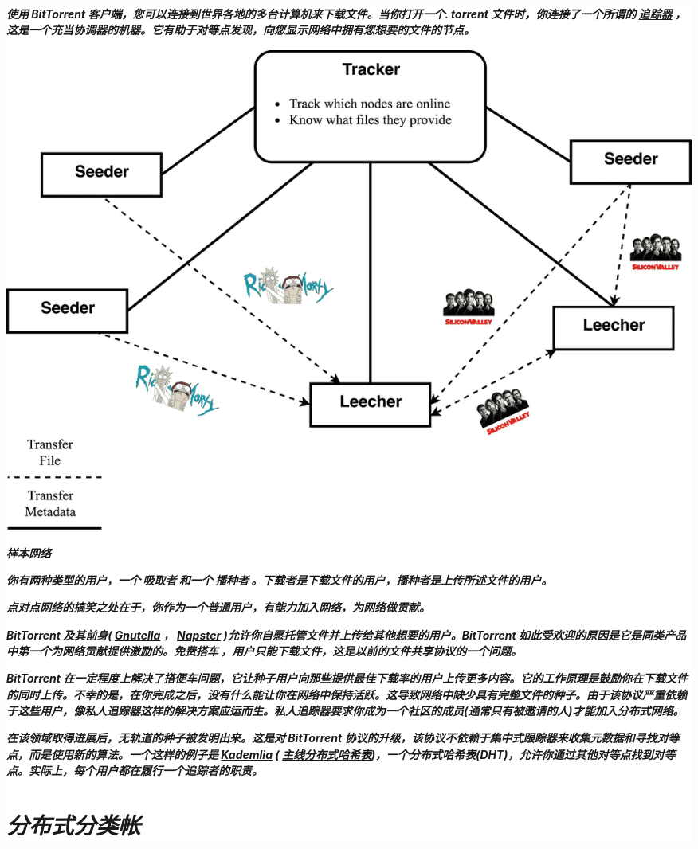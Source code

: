 ***使用 BitTorrent 客户端，您可以连接到世界各地的多台计算机来下载文件。当你打开一个. torrent 文件时，你连接了一个所谓的 [***追踪器***](https://en.wikipedia.org/wiki/BitTorrent_tracker) ，这是一个充当协调器的机器。它有助于对等点发现，向您显示网络中拥有您想要的文件的节点。***

***![](img/1aaae2f51af6b07a4f1398ad3676b7ad.png)***

***样本网络***

***你有两种类型的用户，一个 ***吸取者*** 和一个 ***播种者*** 。下载者是下载文件的用户，播种者是上传所述文件的用户。***

***点对点网络的搞笑之处在于，你作为一个普通用户，有能力加入网络，为网络做贡献。***

***BitTorrent 及其前身( [Gnutella](https://en.wikipedia.org/wiki/Gnutella) ， [Napster](https://computer.howstuffworks.com/napster2.htm) )允许你自愿托管文件并上传给其他想要的用户。BitTorrent 如此受欢迎的原因是它是同类产品中第一个为网络贡献提供激励的。免费搭车 ，用户只能下载文件，这是以前的文件共享协议的一个问题。***

***BitTorrent 在一定程度上解决了搭便车问题，它让种子用户向那些提供最佳下载率的用户上传更多内容。它的工作原理是鼓励你在下载文件的同时上传。不幸的是，在你完成之后，没有什么能让你在网络中保持活跃。这导致网络中缺少具有完整文件的种子。由于该协议严重依赖于这些用户，像私人追踪器这样的解决方案应运而生。私人追踪器要求你成为一个社区的成员(通常只有被邀请的人)才能加入分布式网络。***

***在该领域取得进展后，无轨道的种子被发明出来。这是对 BitTorrent 协议的升级，该协议不依赖于集中式跟踪器来收集元数据和寻找对等点，而是使用新的算法。一个这样的例子是 [Kademlia](https://en.wikipedia.org/wiki/Kademlia) ( [主线分布式哈希表](https://en.wikipedia.org/wiki/Mainline_DHT))，一个分布式哈希表(DHT)，允许你通过其他对等点找到对等点。实际上，每个用户都在履行一个追踪者的职责。***

# ***分布式分类帐***

